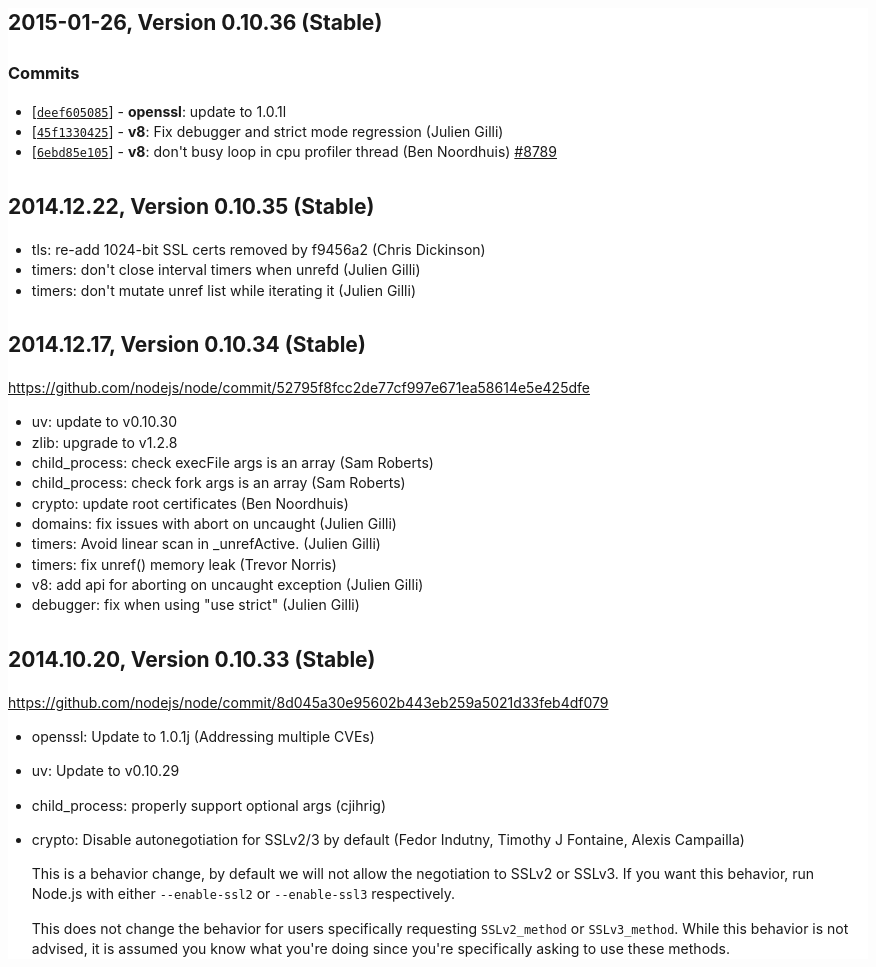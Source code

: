 <a id="0.10.36"></a>
## 2015-01-26, Version 0.10.36 (Stable)

### Commits

* [[`deef605085`](https://github.com/nodejs/node/commit/deef605085)] - **openssl**: update to 1.0.1l
* [[`45f1330425`](https://github.com/nodejs/node/commit/45f1330425)] - **v8**: Fix debugger and strict mode regression (Julien Gilli)
* [[`6ebd85e105`](https://github.com/nodejs/node/commit/6ebd85e105)] - **v8**: don't busy loop in cpu profiler thread (Ben Noordhuis) [#8789](https://github.com/joyent/node/pull/8789)

<a id="0.10.35"></a>
## 2014.12.22, Version 0.10.35 (Stable)

* tls: re-add 1024-bit SSL certs removed by f9456a2 (Chris Dickinson)
* timers: don't close interval timers when unrefd (Julien Gilli)
* timers: don't mutate unref list while iterating it (Julien Gilli)

<a id="0.10.34"></a>
## 2014.12.17, Version 0.10.34 (Stable)

https://github.com/nodejs/node/commit/52795f8fcc2de77cf997e671ea58614e5e425dfe

* uv: update to v0.10.30
* zlib: upgrade to v1.2.8
* child_process: check execFile args is an array (Sam Roberts)
* child_process: check fork args is an array (Sam Roberts)
* crypto: update root certificates (Ben Noordhuis)
* domains: fix issues with abort on uncaught (Julien Gilli)
* timers: Avoid linear scan in _unrefActive. (Julien Gilli)
* timers: fix unref() memory leak (Trevor Norris)
* v8: add api for aborting on uncaught exception (Julien Gilli)
* debugger: fix when using "use strict" (Julien Gilli)

<a id="0.10.33"></a>
## 2014.10.20, Version 0.10.33 (Stable)

https://github.com/nodejs/node/commit/8d045a30e95602b443eb259a5021d33feb4df079

* openssl: Update to 1.0.1j (Addressing multiple CVEs)
* uv: Update to v0.10.29
* child_process: properly support optional args (cjihrig)
* crypto: Disable autonegotiation for SSLv2/3 by default (Fedor Indutny,
  Timothy J Fontaine, Alexis Campailla)

  This is a behavior change, by default we will not allow the negotiation to
  SSLv2 or SSLv3. If you want this behavior, run Node.js with either
  `--enable-ssl2` or `--enable-ssl3` respectively.

  This does not change the behavior for users specifically requesting
  `SSLv2_method` or `SSLv3_method`. While this behavior is not advised, it is
  assumed you know what you're doing since you're specifically asking to use
  these methods.
